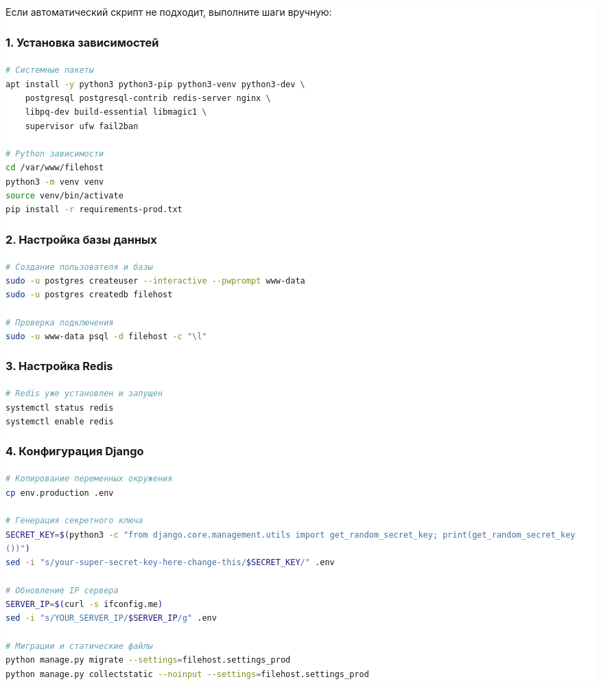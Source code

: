Если автоматический скрипт не подходит, выполните шаги вручную:

### 1. Установка зависимостей

```bash
# Системные пакеты
apt install -y python3 python3-pip python3-venv python3-dev \
    postgresql postgresql-contrib redis-server nginx \
    libpq-dev build-essential libmagic1 \
    supervisor ufw fail2ban

# Python зависимости
cd /var/www/filehost
python3 -m venv venv
source venv/bin/activate
pip install -r requirements-prod.txt
```

### 2. Настройка базы данных

```bash
# Создание пользователя и базы
sudo -u postgres createuser --interactive --pwprompt www-data
sudo -u postgres createdb filehost

# Проверка подключения
sudo -u www-data psql -d filehost -c "\l"
```

### 3. Настройка Redis

```bash
# Redis уже установлен и запущен
systemctl status redis
systemctl enable redis
```

### 4. Конфигурация Django

```bash
# Копирование переменных окружения
cp env.production .env

# Генерация секретного ключа
SECRET_KEY=$(python3 -c "from django.core.management.utils import get_random_secret_key; print(get_random_secret_key())")
sed -i "s/your-super-secret-key-here-change-this/$SECRET_KEY/" .env

# Обновление IP сервера
SERVER_IP=$(curl -s ifconfig.me)
sed -i "s/YOUR_SERVER_IP/$SERVER_IP/g" .env

# Миграции и статические файлы
python manage.py migrate --settings=filehost.settings_prod
python manage.py collectstatic --noinput --settings=filehost.settings_prod
```
